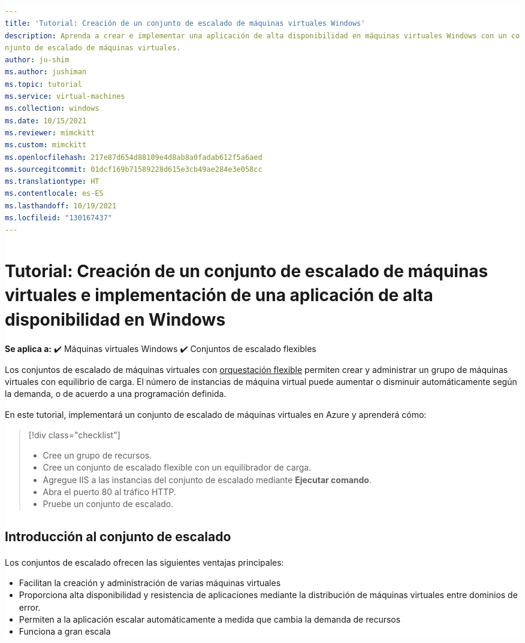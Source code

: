 ```yaml
---
title: 'Tutorial: Creación de un conjunto de escalado de máquinas virtuales Windows'
description: Aprenda a crear e implementar una aplicación de alta disponibilidad en máquinas virtuales Windows con un conjunto de escalado de máquinas virtuales.
author: ju-shim
ms.author: jushiman
ms.topic: tutorial
ms.service: virtual-machines
ms.collection: windows
ms.date: 10/15/2021
ms.reviewer: mimckitt
ms.custom: mimckitt
ms.openlocfilehash: 217e87d654d88109e4d8ab8a0fadab612f5a6aed
ms.sourcegitcommit: 01dcf169b71589228d615e3cb49ae284e3e058cc
ms.translationtype: HT
ms.contentlocale: es-ES
ms.lasthandoff: 10/19/2021
ms.locfileid: "130167437"
---
```

# <a name="tutorial-create-a-virtual-machine-scale-set-and-deploy-a-highly-available-app-on-windows"></a>Tutorial: Creación de un conjunto de escalado de máquinas virtuales e implementación de una aplicación de alta disponibilidad en Windows
**Se aplica a:** :heavy_check_mark: Máquinas virtuales Windows :heavy_check_mark: Conjuntos de escalado flexibles

Los conjuntos de escalado de máquinas virtuales con [orquestación flexible](../flexible-virtual-machine-scale-sets.md) permiten crear y administrar un grupo de máquinas virtuales con equilibrio de carga. El número de instancias de máquina virtual puede aumentar o disminuir automáticamente según la demanda, o de acuerdo a una programación definida.

En este tutorial, implementará un conjunto de escalado de máquinas virtuales en Azure y aprenderá cómo:

> [!div class="checklist"]
> * Cree un grupo de recursos.
> * Cree un conjunto de escalado flexible con un equilibrador de carga.
> * Agregue IIS a las instancias del conjunto de escalado mediante **Ejecutar comando**.
> * Abra el puerto 80 al tráfico HTTP.
> * Pruebe un conjunto de escalado.


## <a name="scale-set-overview"></a>Introducción al conjunto de escalado

Los conjuntos de escalado ofrecen las siguientes ventajas principales:
- Facilitan la creación y administración de varias máquinas virtuales
- Proporciona alta disponibilidad y resistencia de aplicaciones mediante la distribución de máquinas virtuales entre dominios de error.
- Permiten a la aplicación escalar automáticamente a medida que cambia la demanda de recursos
- Funciona a gran escala
